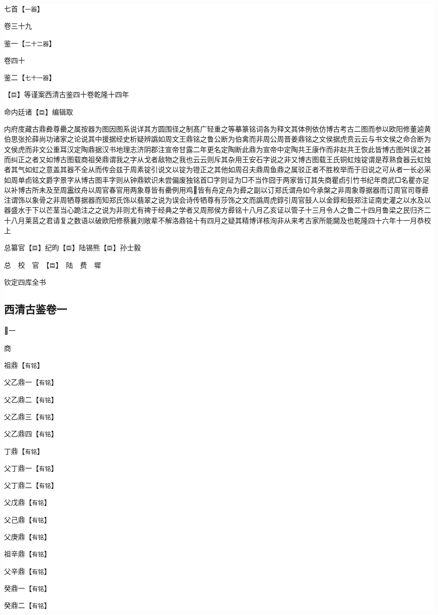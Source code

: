 七首【`一器`】  

卷三十九  

鉴一【`二十二器`】  

卷四十  

鉴二【`七十一器`】  

【`臣`】等谨案西清古鉴四十卷乾隆十四年  

命内廷诸【`臣`】编辑取  

内府庋藏古鼎彜尊罍之属按器为图因图系说详其方圆围径之制髙广轻重之等摹篆铭词各为释文其体例依仿博古考古二图而参以欧阳修董逌黄伯思张抡薛尚功诸家之论说其中援据经史析疑辨譌如周文王鼎铭之鲁公断为伯禽而非周公周晋姜鼎铭之文侯据虎贲云云与书文侯之命合断为文侯虎而非文公重耳汉定陶鼎据汉书地理志济阴郡注宣帝甘露二年更名定陶断此鼎为宣帝中定陶共王康作而非赵共王恢此皆博古图舛误之甚而纠正之者又如博古图载商祖癸鼎谓我之字从戈者敌物之我也云云则斥其杂用王安石字说之非又博古图载王氏铜虹烛锭谓是荐熟食器云虹烛者其气如虹之意盖其器不全从而传会兹于周素锭引说文以锭为镫正之其他如周召夫鼎周鱼鼎之属驳正者不胜枚举而于旧说之可从者一长必采如周单卣铭文爵字景字从博古图丰字则从钟鼎欵识未尝偏废独铭首□字则证为□不当作囧于两家皆订其失商瞿卣引竹书纪年商武□名瞿亦足以补博古所未及至周靁纹舟以周官春官用两象尊皆有罍例用鸡皆有舟定舟为彛之副以订郑氏谓舟如今承槃之非周象尊据器而订周官司尊彛注谓饰以象骨之非周牺尊据器而知郑氏饰以翡翠之说为误会诗传牺尊有莎饰之文而譌周虎錞引周官鼓人以金錞和鼓郑注证南史灌之以水及以器盛水于下以芒茎当心跪注之之说为非则尤有禆于经典之学者又周邢侯方彛铭十八月乙亥证以管子十三月令人之鲁二十四月鲁梁之民归齐二十八月莱莒之君请复之数语以破欧阳修蔡襄刘敞辈不解洛鼎铭十有四月之疑其精博详核洵非从来考古家所能闚及也乾隆四十六年十一月恭校上  

总纂官【`臣`】纪昀【`臣`】陆锡熊【`臣`】孙士毅  

总　校　官　【`臣`】　陆　费　墀  

钦定四库全书  

## 西清古鉴卷一

一  

商  

祖鼎【`有铭`】  

父乙鼎一【`有铭`】  

父乙鼎二【`有铭`】  

父乙鼎三【`有铭`】  

父乙鼎四【`有铭`】  

丁鼎【`有铭`】  

父丁鼎一【`有铭`】  

父丁鼎二【`有铭`】  

父戊鼎【`有铭`】  

父己鼎【`有铭`】  

父庚鼎【`有铭`】  

祖辛鼎【`有铭`】  

父辛鼎【`有铭`】  

癸鼎一【`有铭`】  

癸鼎二【`有铭`】  
